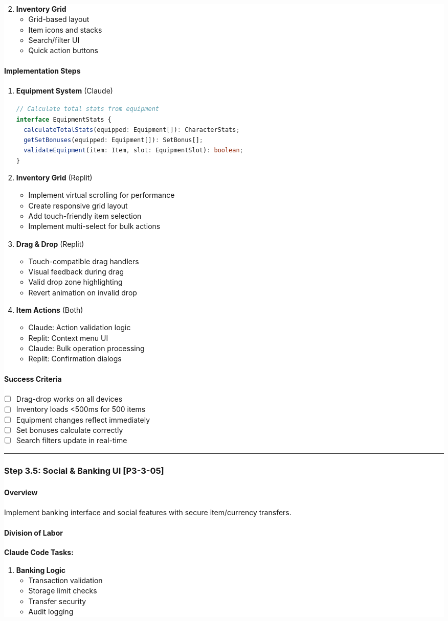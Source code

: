 2. **Inventory Grid**
   - Grid-based layout
   - Item icons and stacks
   - Search/filter UI
   - Quick action buttons

#### Implementation Steps

1. **Equipment System** (Claude)
   ```typescript
   // Calculate total stats from equipment
   interface EquipmentStats {
     calculateTotalStats(equipped: Equipment[]): CharacterStats;
     getSetBonuses(equipped: Equipment[]): SetBonus[];
     validateEquipment(item: Item, slot: EquipmentSlot): boolean;
   }
   ```

2. **Inventory Grid** (Replit)
   - Implement virtual scrolling for performance
   - Create responsive grid layout
   - Add touch-friendly item selection
   - Implement multi-select for bulk actions

3. **Drag & Drop** (Replit)
   - Touch-compatible drag handlers
   - Visual feedback during drag
   - Valid drop zone highlighting
   - Revert animation on invalid drop

4. **Item Actions** (Both)
   - Claude: Action validation logic
   - Replit: Context menu UI
   - Claude: Bulk operation processing
   - Replit: Confirmation dialogs

#### Success Criteria
- [ ] Drag-drop works on all devices
- [ ] Inventory loads <500ms for 500 items
- [ ] Equipment changes reflect immediately
- [ ] Set bonuses calculate correctly
- [ ] Search filters update in real-time

---

### Step 3.5: Social & Banking UI [P3-3-05]

#### Overview
Implement banking interface and social features with secure item/currency transfers.

#### Division of Labor

**Claude Code Tasks:**
1. **Banking Logic**
   - Transaction validation
   - Storage limit checks
   - Transfer security
   - Audit logging
